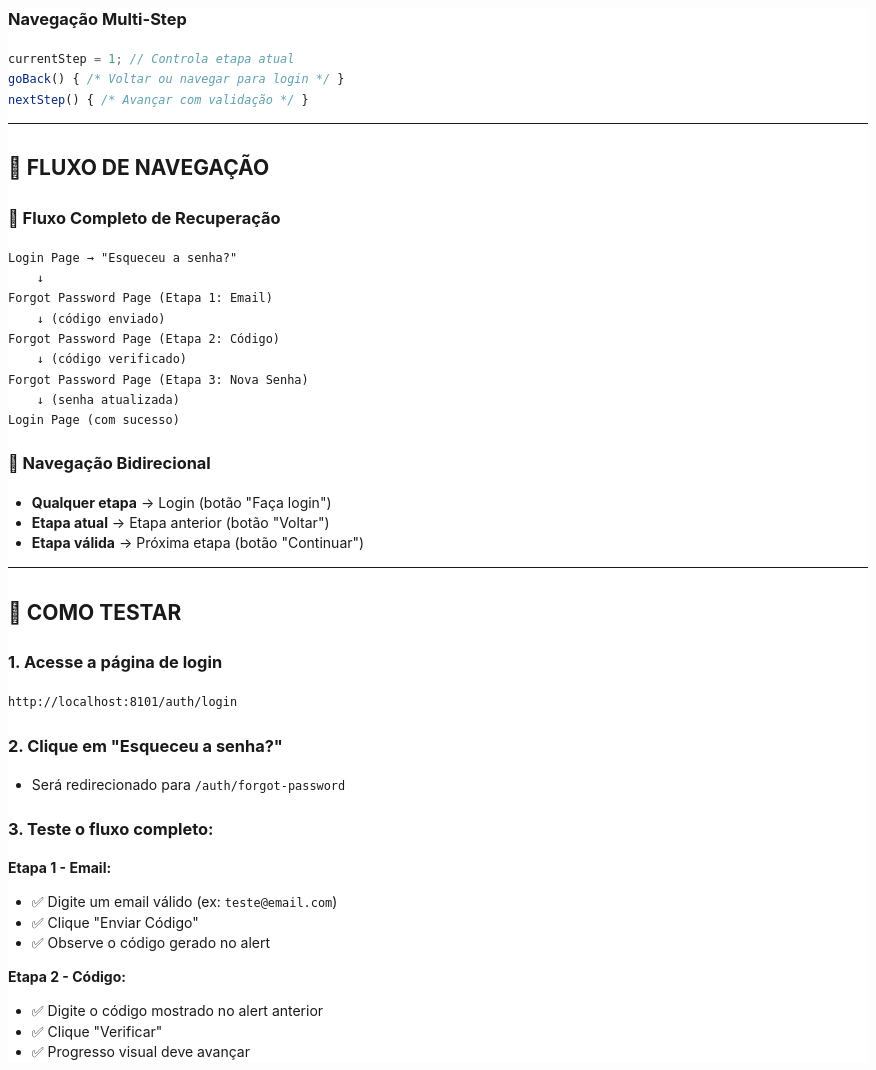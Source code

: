 ### **Navegação Multi-Step**
```typescript
currentStep = 1; // Controla etapa atual
goBack() { /* Voltar ou navegar para login */ }
nextStep() { /* Avançar com validação */ }
```

---

## 📱 FLUXO DE NAVEGAÇÃO

### 🔄 Fluxo Completo de Recuperação
```
Login Page → "Esqueceu a senha?" 
    ↓
Forgot Password Page (Etapa 1: Email)
    ↓ (código enviado)
Forgot Password Page (Etapa 2: Código)
    ↓ (código verificado)
Forgot Password Page (Etapa 3: Nova Senha)
    ↓ (senha atualizada)
Login Page (com sucesso)
```

### 🔄 Navegação Bidirecional
- **Qualquer etapa** → Login (botão "Faça login")
- **Etapa atual** → Etapa anterior (botão "Voltar")
- **Etapa válida** → Próxima etapa (botão "Continuar")

---

## 🧪 COMO TESTAR

### 1. **Acesse a página de login**
   ```
   http://localhost:8101/auth/login
   ```

### 2. **Clique em "Esqueceu a senha?"**
   - Será redirecionado para `/auth/forgot-password`

### 3. **Teste o fluxo completo**:
   
   **Etapa 1 - Email:**
   - ✅ Digite um email válido (ex: `teste@email.com`)
   - ✅ Clique "Enviar Código"
   - ✅ Observe o código gerado no alert

   **Etapa 2 - Código:**
   - ✅ Digite o código mostrado no alert anterior
   - ✅ Clique "Verificar"
   - ✅ Progresso visual deve avançar
